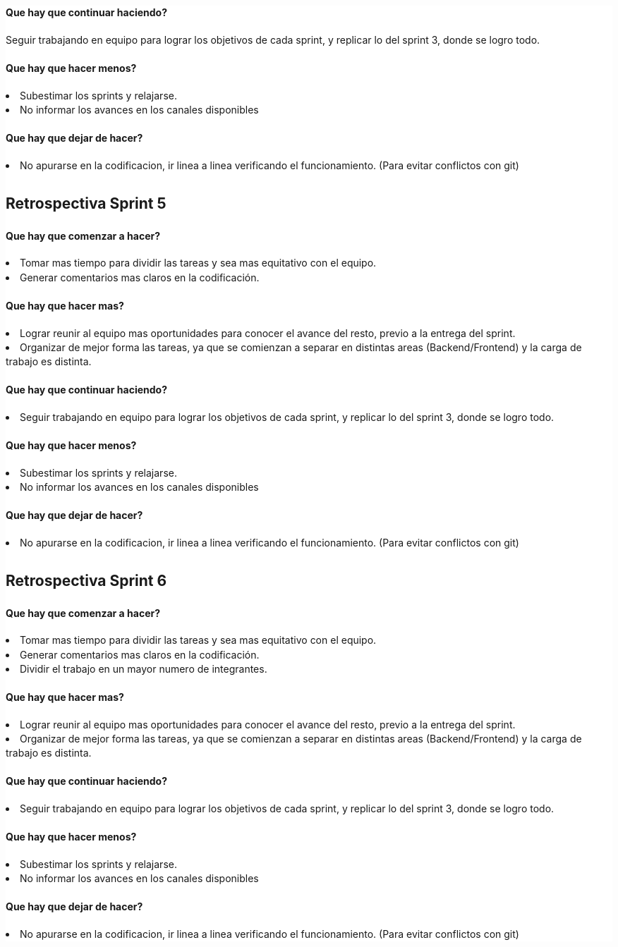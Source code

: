 <h4>Que hay que continuar haciendo?</h4>
Seguir trabajando en equipo para lograr los objetivos de cada sprint, y replicar lo del sprint 3, donde se logro todo.

<h4>Que hay que hacer menos?</h4>
<li>Subestimar los sprints y relajarse. </li>
<li>No informar los avances en los canales disponibles </li>

<h4>Que hay que dejar de hacer?</h4>
<li>No apurarse en la codificacion, ir linea a linea verificando el funcionamiento. (Para evitar conflictos con git)</li>

<h2>Retrospectiva Sprint 5</h2>
<h4>Que hay que comenzar a hacer?</h4>
<li>Tomar mas tiempo para dividir las tareas y sea mas equitativo con el equipo.</li>
<li>Generar comentarios mas claros en la codificación.</li>

<h4>Que hay que hacer mas?</h4>
<li>Lograr reunir al equipo mas oportunidades para conocer el avance del resto, previo a la entrega del sprint. </li>
<li>Organizar de mejor forma las tareas, ya que se comienzan a separar en distintas areas (Backend/Frontend) y la carga de trabajo es distinta. </li>

<h4>Que hay que continuar haciendo?</h4>
<li>Seguir trabajando en equipo para lograr los objetivos de cada sprint, y replicar lo del sprint 3, donde se logro todo.</li>

<h4>Que hay que hacer menos?</h4>
<li>Subestimar los sprints y relajarse. </li>
<li>No informar los avances en los canales disponibles </li>

<h4>Que hay que dejar de hacer?</h4>
<li>No apurarse en la codificacion, ir linea a linea verificando el funcionamiento. (Para evitar conflictos con git)</li>

<h2>Retrospectiva Sprint 6</h2>
<h4>Que hay que comenzar a hacer?</h4>
<li>Tomar mas tiempo para dividir las tareas y sea mas equitativo con el equipo.</li>
<li>Generar comentarios mas claros en la codificación.</li>
<li>Dividir el trabajo en un mayor numero de integrantes.</li>

<h4>Que hay que hacer mas?</h4>
<li>Lograr reunir al equipo mas oportunidades para conocer el avance del resto, previo a la entrega del sprint. </li>
<li>Organizar de mejor forma las tareas, ya que se comienzan a separar en distintas areas (Backend/Frontend) y la carga de trabajo es distinta. </li>

<h4>Que hay que continuar haciendo?</h4>
<li>Seguir trabajando en equipo para lograr los objetivos de cada sprint, y replicar lo del sprint 3, donde se logro todo.</li>

<h4>Que hay que hacer menos?</h4>
<li>Subestimar los sprints y relajarse. </li>
<li>No informar los avances en los canales disponibles </li>

<h4>Que hay que dejar de hacer?</h4>
<li>No apurarse en la codificacion, ir linea a linea verificando el funcionamiento. (Para evitar conflictos con git)</li>
